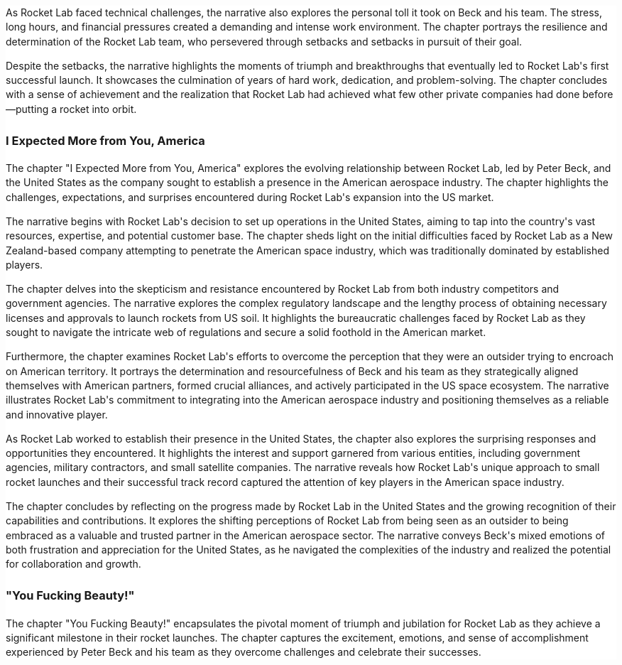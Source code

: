 As Rocket Lab faced technical challenges, the narrative also explores the personal toll it took on Beck and his team. The stress, long hours, and financial pressures created a demanding and intense work environment. The chapter portrays the resilience and determination of the Rocket Lab team, who persevered through setbacks and setbacks in pursuit of their goal.

Despite the setbacks, the narrative highlights the moments of triumph and breakthroughs that eventually led to Rocket Lab's first successful launch. It showcases the culmination of years of hard work, dedication, and problem-solving. The chapter concludes with a sense of achievement and the realization that Rocket Lab had achieved what few other private companies had done before—putting a rocket into orbit.

### I Expected More from You, America
The chapter "I Expected More from You, America" explores the evolving relationship between Rocket Lab, led by Peter Beck, and the United States as the company sought to establish a presence in the American aerospace industry. The chapter highlights the challenges, expectations, and surprises encountered during Rocket Lab's expansion into the US market.

The narrative begins with Rocket Lab's decision to set up operations in the United States, aiming to tap into the country's vast resources, expertise, and potential customer base. The chapter sheds light on the initial difficulties faced by Rocket Lab as a New Zealand-based company attempting to penetrate the American space industry, which was traditionally dominated by established players.

The chapter delves into the skepticism and resistance encountered by Rocket Lab from both industry competitors and government agencies. The narrative explores the complex regulatory landscape and the lengthy process of obtaining necessary licenses and approvals to launch rockets from US soil. It highlights the bureaucratic challenges faced by Rocket Lab as they sought to navigate the intricate web of regulations and secure a solid foothold in the American market.

Furthermore, the chapter examines Rocket Lab's efforts to overcome the perception that they were an outsider trying to encroach on American territory. It portrays the determination and resourcefulness of Beck and his team as they strategically aligned themselves with American partners, formed crucial alliances, and actively participated in the US space ecosystem. The narrative illustrates Rocket Lab's commitment to integrating into the American aerospace industry and positioning themselves as a reliable and innovative player.

As Rocket Lab worked to establish their presence in the United States, the chapter also explores the surprising responses and opportunities they encountered. It highlights the interest and support garnered from various entities, including government agencies, military contractors, and small satellite companies. The narrative reveals how Rocket Lab's unique approach to small rocket launches and their successful track record captured the attention of key players in the American space industry.

The chapter concludes by reflecting on the progress made by Rocket Lab in the United States and the growing recognition of their capabilities and contributions. It explores the shifting perceptions of Rocket Lab from being seen as an outsider to being embraced as a valuable and trusted partner in the American aerospace sector. The narrative conveys Beck's mixed emotions of both frustration and appreciation for the United States, as he navigated the complexities of the industry and realized the potential for collaboration and growth.

### "You Fucking Beauty!"
The chapter "You Fucking Beauty!" encapsulates the pivotal moment of triumph and jubilation for Rocket Lab as they achieve a significant milestone in their rocket launches. The chapter captures the excitement, emotions, and sense of accomplishment experienced by Peter Beck and his team as they overcome challenges and celebrate their successes.
